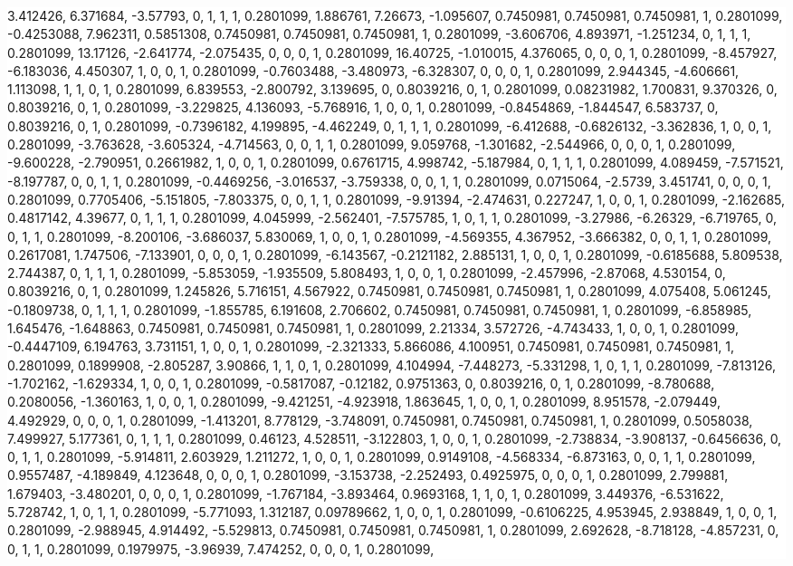 3.412426, 6.371684, -3.57793, 0, 1, 1, 1, 0.2801099,
1.886761, 7.26673, -1.095607, 0.7450981, 0.7450981, 0.7450981, 1, 0.2801099,
-0.4253088, 7.962311, 0.5851308, 0.7450981, 0.7450981, 0.7450981, 1, 0.2801099,
-3.606706, 4.893971, -1.251234, 0, 1, 1, 1, 0.2801099,
13.17126, -2.641774, -2.075435, 0, 0, 0, 1, 0.2801099,
16.40725, -1.010015, 4.376065, 0, 0, 0, 1, 0.2801099,
-8.457927, -6.183036, 4.450307, 1, 0, 0, 1, 0.2801099,
-0.7603488, -3.480973, -6.328307, 0, 0, 0, 1, 0.2801099,
2.944345, -4.606661, 1.113098, 1, 1, 0, 1, 0.2801099,
6.839553, -2.800792, 3.139695, 0, 0.8039216, 0, 1, 0.2801099,
0.08231982, 1.700831, 9.370326, 0, 0.8039216, 0, 1, 0.2801099,
-3.229825, 4.136093, -5.768916, 1, 0, 0, 1, 0.2801099,
-0.8454869, -1.844547, 6.583737, 0, 0.8039216, 0, 1, 0.2801099,
-0.7396182, 4.199895, -4.462249, 0, 1, 1, 1, 0.2801099,
-6.412688, -0.6826132, -3.362836, 1, 0, 0, 1, 0.2801099,
-3.763628, -3.605324, -4.714563, 0, 0, 1, 1, 0.2801099,
9.059768, -1.301682, -2.544966, 0, 0, 0, 1, 0.2801099,
-9.600228, -2.790951, 0.2661982, 1, 0, 0, 1, 0.2801099,
0.6761715, 4.998742, -5.187984, 0, 1, 1, 1, 0.2801099,
4.089459, -7.571521, -8.197787, 0, 0, 1, 1, 0.2801099,
-0.4469256, -3.016537, -3.759338, 0, 0, 1, 1, 0.2801099,
0.0715064, -2.5739, 3.451741, 0, 0, 0, 1, 0.2801099,
0.7705406, -5.151805, -7.803375, 0, 0, 1, 1, 0.2801099,
-9.91394, -2.474631, 0.227247, 1, 0, 0, 1, 0.2801099,
-2.162685, 0.4817142, 4.39677, 0, 1, 1, 1, 0.2801099,
4.045999, -2.562401, -7.575785, 1, 0, 1, 1, 0.2801099,
-3.27986, -6.26329, -6.719765, 0, 0, 1, 1, 0.2801099,
-8.200106, -3.686037, 5.830069, 1, 0, 0, 1, 0.2801099,
-4.569355, 4.367952, -3.666382, 0, 0, 1, 1, 0.2801099,
0.2617081, 1.747506, -7.133901, 0, 0, 0, 1, 0.2801099,
-6.143567, -0.2121182, 2.885131, 1, 0, 0, 1, 0.2801099,
-0.6185688, 5.809538, 2.744387, 0, 1, 1, 1, 0.2801099,
-5.853059, -1.935509, 5.808493, 1, 0, 0, 1, 0.2801099,
-2.457996, -2.87068, 4.530154, 0, 0.8039216, 0, 1, 0.2801099,
1.245826, 5.716151, 4.567922, 0.7450981, 0.7450981, 0.7450981, 1, 0.2801099,
4.075408, 5.061245, -0.1809738, 0, 1, 1, 1, 0.2801099,
-1.855785, 6.191608, 2.706602, 0.7450981, 0.7450981, 0.7450981, 1, 0.2801099,
-6.858985, 1.645476, -1.648863, 0.7450981, 0.7450981, 0.7450981, 1, 0.2801099,
2.21334, 3.572726, -4.743433, 1, 0, 0, 1, 0.2801099,
-0.4447109, 6.194763, 3.731151, 1, 0, 0, 1, 0.2801099,
-2.321333, 5.866086, 4.100951, 0.7450981, 0.7450981, 0.7450981, 1, 0.2801099,
0.1899908, -2.805287, 3.90866, 1, 1, 0, 1, 0.2801099,
4.104994, -7.448273, -5.331298, 1, 0, 1, 1, 0.2801099,
-7.813126, -1.702162, -1.629334, 1, 0, 0, 1, 0.2801099,
-0.5817087, -0.12182, 0.9751363, 0, 0.8039216, 0, 1, 0.2801099,
-8.780688, 0.2080056, -1.360163, 1, 0, 0, 1, 0.2801099,
-9.421251, -4.923918, 1.863645, 1, 0, 0, 1, 0.2801099,
8.951578, -2.079449, 4.492929, 0, 0, 0, 1, 0.2801099,
-1.413201, 8.778129, -3.748091, 0.7450981, 0.7450981, 0.7450981, 1, 0.2801099,
0.5058038, 7.499927, 5.177361, 0, 1, 1, 1, 0.2801099,
0.46123, 4.528511, -3.122803, 1, 0, 0, 1, 0.2801099,
-2.738834, -3.908137, -0.6456636, 0, 0, 1, 1, 0.2801099,
-5.914811, 2.603929, 1.211272, 1, 0, 0, 1, 0.2801099,
0.9149108, -4.568334, -6.873163, 0, 0, 1, 1, 0.2801099,
0.9557487, -4.189849, 4.123648, 0, 0, 0, 1, 0.2801099,
-3.153738, -2.252493, 0.4925975, 0, 0, 0, 1, 0.2801099,
2.799881, 1.679403, -3.480201, 0, 0, 0, 1, 0.2801099,
-1.767184, -3.893464, 0.9693168, 1, 1, 0, 1, 0.2801099,
3.449376, -6.531622, 5.728742, 1, 0, 1, 1, 0.2801099,
-5.771093, 1.312187, 0.09789662, 1, 0, 0, 1, 0.2801099,
-0.6106225, 4.953945, 2.938849, 1, 0, 0, 1, 0.2801099,
-2.988945, 4.914492, -5.529813, 0.7450981, 0.7450981, 0.7450981, 1, 0.2801099,
2.692628, -8.718128, -4.857231, 0, 0, 1, 1, 0.2801099,
0.1979975, -3.96939, 7.474252, 0, 0, 0, 1, 0.2801099,